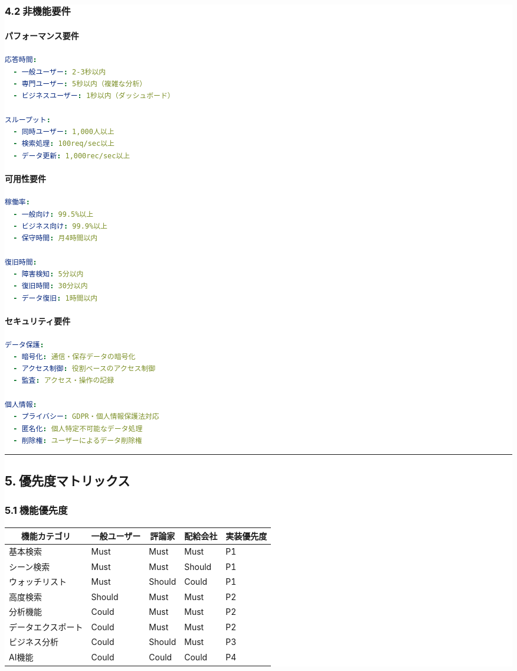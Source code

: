 ### 4.2 非機能要件

#### パフォーマンス要件

```yaml
応答時間:
  - 一般ユーザー: 2-3秒以内
  - 専門ユーザー: 5秒以内（複雑な分析）
  - ビジネスユーザー: 1秒以内（ダッシュボード）

スループット:
  - 同時ユーザー: 1,000人以上
  - 検索処理: 100req/sec以上
  - データ更新: 1,000rec/sec以上
```

#### 可用性要件

```yaml
稼働率:
  - 一般向け: 99.5%以上
  - ビジネス向け: 99.9%以上
  - 保守時間: 月4時間以内

復旧時間:
  - 障害検知: 5分以内
  - 復旧時間: 30分以内
  - データ復旧: 1時間以内
```

#### セキュリティ要件

```yaml
データ保護:
  - 暗号化: 通信・保存データの暗号化
  - アクセス制御: 役割ベースのアクセス制御
  - 監査: アクセス・操作の記録

個人情報:
  - プライバシー: GDPR・個人情報保護法対応
  - 匿名化: 個人特定不可能なデータ処理
  - 削除権: ユーザーによるデータ削除権
```

---

## 5. 優先度マトリックス

### 5.1 機能優先度

| 機能カテゴリ | 一般ユーザー | 評論家 | 配給会社 | 実装優先度 |
|-------------|-------------|--------|---------|-----------|
| 基本検索 | Must | Must | Must | P1 |
| シーン検索 | Must | Must | Should | P1 |
| ウォッチリスト | Must | Should | Could | P1 |
| 高度検索 | Should | Must | Must | P2 |
| 分析機能 | Could | Must | Must | P2 |
| データエクスポート | Could | Must | Must | P2 |
| ビジネス分析 | Could | Should | Must | P3 |
| AI機能 | Could | Could | Could | P4 |